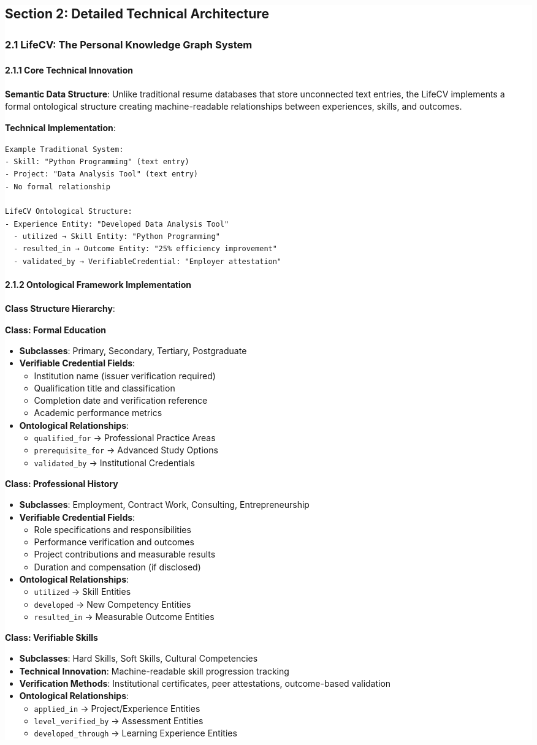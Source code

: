 ## Section 2: Detailed Technical Architecture

### 2.1 LifeCV: The Personal Knowledge Graph System

#### 2.1.1 Core Technical Innovation

**Semantic Data Structure**: Unlike traditional resume databases that store unconnected text entries, the LifeCV implements a formal ontological structure creating machine-readable relationships between experiences, skills, and outcomes.

**Technical Implementation**:
```
Example Traditional System:
- Skill: "Python Programming" (text entry)
- Project: "Data Analysis Tool" (text entry)
- No formal relationship

LifeCV Ontological Structure:
- Experience Entity: "Developed Data Analysis Tool"
  - utilized → Skill Entity: "Python Programming"
  - resulted_in → Outcome Entity: "25% efficiency improvement"
  - validated_by → VerifiableCredential: "Employer attestation"
```

#### 2.1.2 Ontological Framework Implementation

**Class Structure Hierarchy**:

**Class: Formal Education**
- **Subclasses**: Primary, Secondary, Tertiary, Postgraduate
- **Verifiable Credential Fields**: 
  - Institution name (issuer verification required)
  - Qualification title and classification
  - Completion date and verification reference
  - Academic performance metrics
- **Ontological Relationships**: 
  - `qualified_for` → Professional Practice Areas
  - `prerequisite_for` → Advanced Study Options
  - `validated_by` → Institutional Credentials

**Class: Professional History**
- **Subclasses**: Employment, Contract Work, Consulting, Entrepreneurship
- **Verifiable Credential Fields**:
  - Role specifications and responsibilities
  - Performance verification and outcomes
  - Project contributions and measurable results
  - Duration and compensation (if disclosed)
- **Ontological Relationships**:
  - `utilized` → Skill Entities
  - `developed` → New Competency Entities
  - `resulted_in` → Measurable Outcome Entities

**Class: Verifiable Skills**
- **Subclasses**: Hard Skills, Soft Skills, Cultural Competencies
- **Technical Innovation**: Machine-readable skill progression tracking
- **Verification Methods**: Institutional certificates, peer attestations, outcome-based validation
- **Ontological Relationships**:
  - `applied_in` → Project/Experience Entities
  - `level_verified_by` → Assessment Entities
  - `developed_through` → Learning Experience Entities
